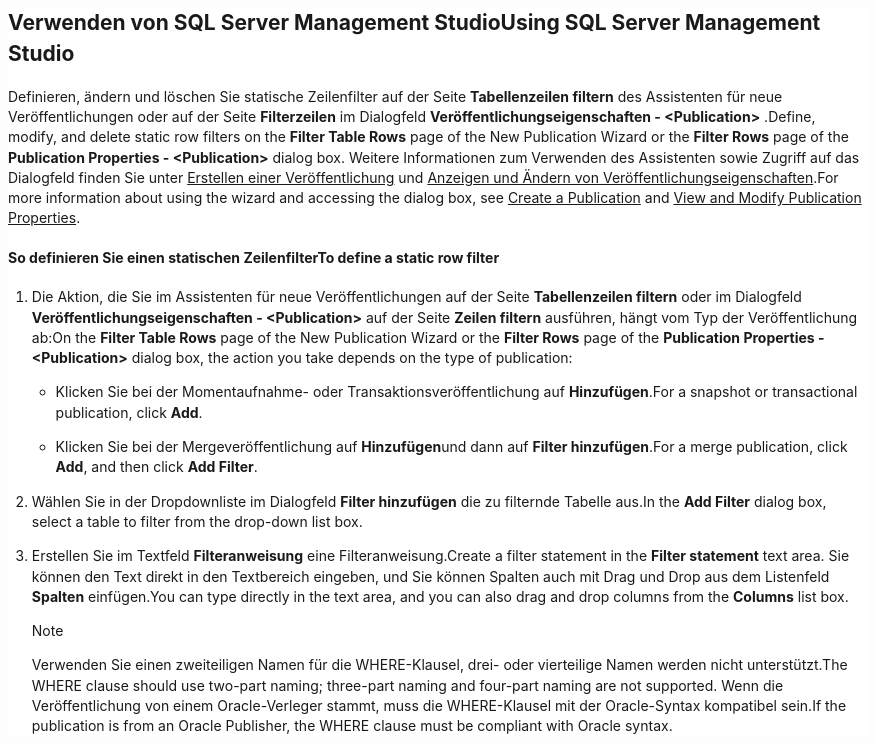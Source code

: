 ##  <a name="using-sql-server-management-studio"></a><a name="SSMSProcedure"></a> <span data-ttu-id="92683-121">Verwenden von SQL Server Management Studio</span><span class="sxs-lookup"><span data-stu-id="92683-121">Using SQL Server Management Studio</span></span>  
 <span data-ttu-id="92683-122">Definieren, ändern und löschen Sie statische Zeilenfilter auf der Seite **Tabellenzeilen filtern** des Assistenten für neue Veröffentlichungen oder auf der Seite **Filterzeilen** im Dialogfeld **Veröffentlichungseigenschaften - \<Publication>** .</span><span class="sxs-lookup"><span data-stu-id="92683-122">Define, modify, and delete static row filters on the **Filter Table Rows** page of the New Publication Wizard or the **Filter Rows** page of the **Publication Properties - \<Publication>** dialog box.</span></span> <span data-ttu-id="92683-123">Weitere Informationen zum Verwenden des Assistenten sowie Zugriff auf das Dialogfeld finden Sie unter [Erstellen einer Veröffentlichung](create-a-publication.md) und [Anzeigen und Ändern von Veröffentlichungseigenschaften](view-and-modify-publication-properties.md).</span><span class="sxs-lookup"><span data-stu-id="92683-123">For more information about using the wizard and accessing the dialog box, see [Create a Publication](create-a-publication.md) and [View and Modify Publication Properties](view-and-modify-publication-properties.md).</span></span>  
  
#### <a name="to-define-a-static-row-filter"></a><span data-ttu-id="92683-124">So definieren Sie einen statischen Zeilenfilter</span><span class="sxs-lookup"><span data-stu-id="92683-124">To define a static row filter</span></span>  
  
1.  <span data-ttu-id="92683-125">Die Aktion, die Sie im Assistenten für neue Veröffentlichungen auf der Seite **Tabellenzeilen filtern** oder im Dialogfeld **Veröffentlichungseigenschaften - \<Publication>** auf der Seite **Zeilen filtern** ausführen, hängt vom Typ der Veröffentlichung ab:</span><span class="sxs-lookup"><span data-stu-id="92683-125">On the **Filter Table Rows** page of the New Publication Wizard or the **Filter Rows** page of the **Publication Properties - \<Publication>** dialog box, the action you take depends on the type of publication:</span></span>  
  
    -   <span data-ttu-id="92683-126">Klicken Sie bei der Momentaufnahme- oder Transaktionsveröffentlichung auf **Hinzufügen**.</span><span class="sxs-lookup"><span data-stu-id="92683-126">For a snapshot or transactional publication, click **Add**.</span></span>  
  
    -   <span data-ttu-id="92683-127">Klicken Sie bei der Mergeveröffentlichung auf **Hinzufügen**und dann auf **Filter hinzufügen**.</span><span class="sxs-lookup"><span data-stu-id="92683-127">For a merge publication, click **Add**, and then click **Add Filter**.</span></span>  
  
2.  <span data-ttu-id="92683-128">Wählen Sie in der Dropdownliste im Dialogfeld **Filter hinzufügen** die zu filternde Tabelle aus.</span><span class="sxs-lookup"><span data-stu-id="92683-128">In the **Add Filter** dialog box, select a table to filter from the drop-down list box.</span></span>  
  
3.  <span data-ttu-id="92683-129">Erstellen Sie im Textfeld **Filteranweisung** eine Filteranweisung.</span><span class="sxs-lookup"><span data-stu-id="92683-129">Create a filter statement in the **Filter statement** text area.</span></span> <span data-ttu-id="92683-130">Sie können den Text direkt in den Textbereich eingeben, und Sie können Spalten auch mit Drag und Drop aus dem Listenfeld **Spalten** einfügen.</span><span class="sxs-lookup"><span data-stu-id="92683-130">You can type directly in the text area, and you can also drag and drop columns from the **Columns** list box.</span></span>  
  
    > [!NOTE]  
    >  <span data-ttu-id="92683-131">Verwenden Sie einen zweiteiligen Namen für die WHERE-Klausel, drei- oder vierteilige Namen werden nicht unterstützt.</span><span class="sxs-lookup"><span data-stu-id="92683-131">The WHERE clause should use two-part naming; three-part naming and four-part naming are not supported.</span></span> <span data-ttu-id="92683-132">Wenn die Veröffentlichung von einem Oracle-Verleger stammt, muss die WHERE-Klausel mit der Oracle-Syntax kompatibel sein.</span><span class="sxs-lookup"><span data-stu-id="92683-132">If the publication is from an Oracle Publisher, the WHERE clause must be compliant with Oracle syntax.</span></span>  
  